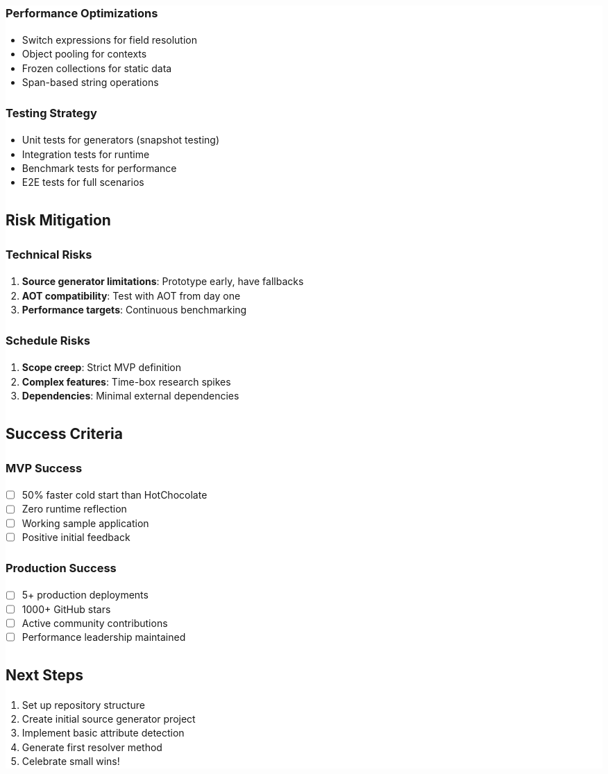 ### Performance Optimizations

- Switch expressions for field resolution
- Object pooling for contexts
- Frozen collections for static data
- Span-based string operations

### Testing Strategy

- Unit tests for generators (snapshot testing)
- Integration tests for runtime
- Benchmark tests for performance
- E2E tests for full scenarios

## Risk Mitigation

### Technical Risks

1. **Source generator limitations**: Prototype early, have fallbacks
2. **AOT compatibility**: Test with AOT from day one
3. **Performance targets**: Continuous benchmarking

### Schedule Risks

1. **Scope creep**: Strict MVP definition
2. **Complex features**: Time-box research spikes
3. **Dependencies**: Minimal external dependencies

## Success Criteria

### MVP Success

- [ ] 50% faster cold start than HotChocolate
- [ ] Zero runtime reflection
- [ ] Working sample application
- [ ] Positive initial feedback

### Production Success

- [ ] 5+ production deployments
- [ ] 1000+ GitHub stars
- [ ] Active community contributions
- [ ] Performance leadership maintained

## Next Steps

1. Set up repository structure
2. Create initial source generator project
3. Implement basic attribute detection
4. Generate first resolver method
5. Celebrate small wins!
